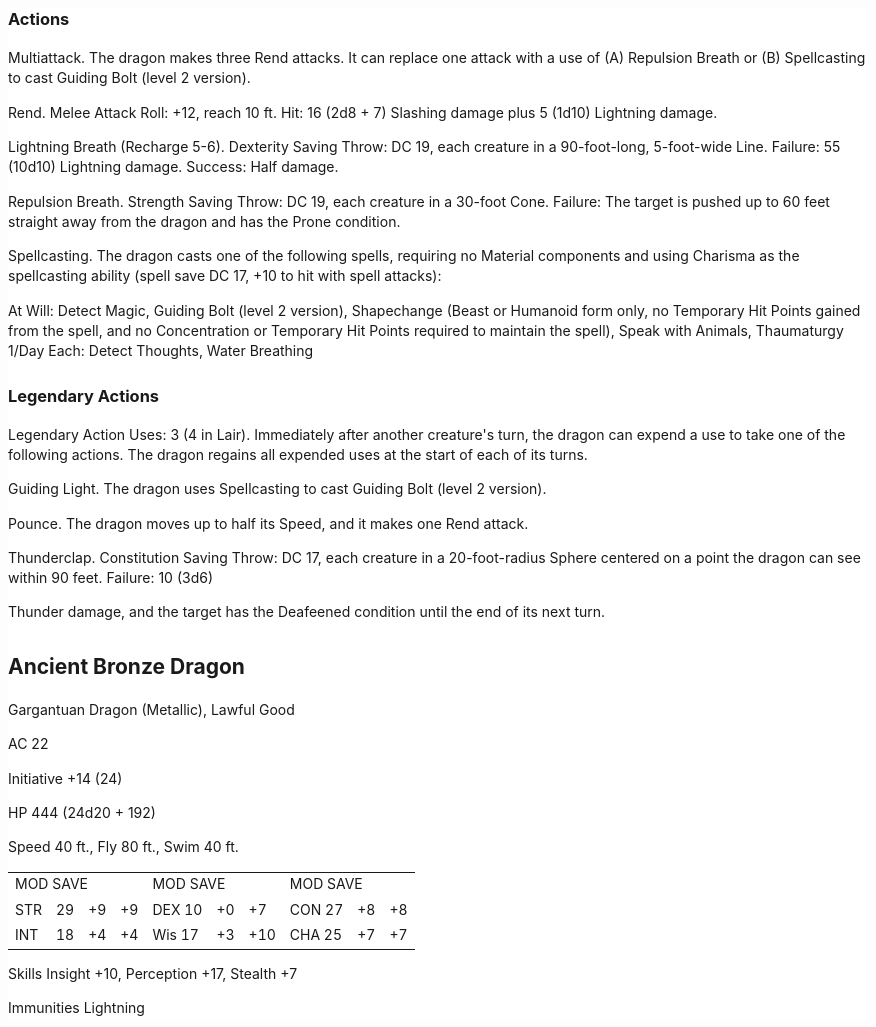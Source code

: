 ### Actions

Multiattack. The dragon makes three Rend attacks. It can replace one attack with a use of (A) Repulsion Breath or (B) Spellcasting to cast Guiding Bolt (level 2 version).

Rend. Melee Attack Roll: +12, reach 10 ft. Hit: 16 (2d8 + 7) Slashing damage plus 5 (1d10) Lightning damage.

Lightning Breath (Recharge 5-6). Dexterity Saving Throw: DC 19, each creature in a 90-foot-long, 5-foot-wide Line. Failure: 55 (10d10) Lightning damage. Success: Half damage.

Repulsion Breath. Strength Saving Throw: DC 19, each creature in a 30-foot Cone. Failure: The target is pushed up to 60 feet straight away from the dragon and has the Prone condition.

Spellcasting. The dragon casts one of the following spells, requiring no Material components and using Charisma as the spellcasting ability (spell save DC 17, +10 to hit with spell attacks):

At Will: Detect Magic, Guiding Bolt (level 2 version), Shapechange (Beast or Humanoid form only, no Temporary Hit Points gained from the spell, and no Concentration or Temporary Hit Points required to maintain the spell), Speak with Animals, Thaumaturgy  
1/Day Each: Detect Thoughts, Water Breathing

###  Legendary Actions

Legendary Action Uses: 3 (4 in Lair). Immediately after another creature's turn, the dragon can expend a use to take one of the following actions. The dragon regains all expended uses at the start of each of its turns.

Guiding Light. The dragon uses Spellcasting to cast Guiding Bolt (level 2 version).

Pounce. The dragon moves up to half its Speed, and it makes one Rend attack.

Thunderclap. Constitution Saving Throw: DC 17, each creature in a 20-foot-radius Sphere centered on a point the dragon can see within 90 feet. Failure: 10 (3d6)

Thunder damage, and the target has the Deafeened condition until the end of its next turn.

## Ancient Bronze Dragon

Gargantuan Dragon (Metallic), Lawful Good

AC 22

Initiative +14 (24)

HP 444 (24d20 + 192)

Speed 40 ft., Fly 80 ft., Swim 40 ft.

<table><tr><td colspan="4">MOD SAVE</td><td colspan="3">MOD SAVE</td><td colspan="3">MOD SAVE</td></tr><tr><td>STR</td><td>29</td><td>+9</td><td>+9</td><td>DEX 10</td><td>+0</td><td>+7</td><td>CON 27</td><td>+8</td><td>+8</td></tr><tr><td>INT</td><td>18</td><td>+4</td><td>+4</td><td>Wis 17</td><td>+3</td><td>+10</td><td>CHA 25</td><td>+7</td><td>+7</td></tr></table>

Skills Insight +10, Perception +17, Stealth +7

Immunities Lightning

